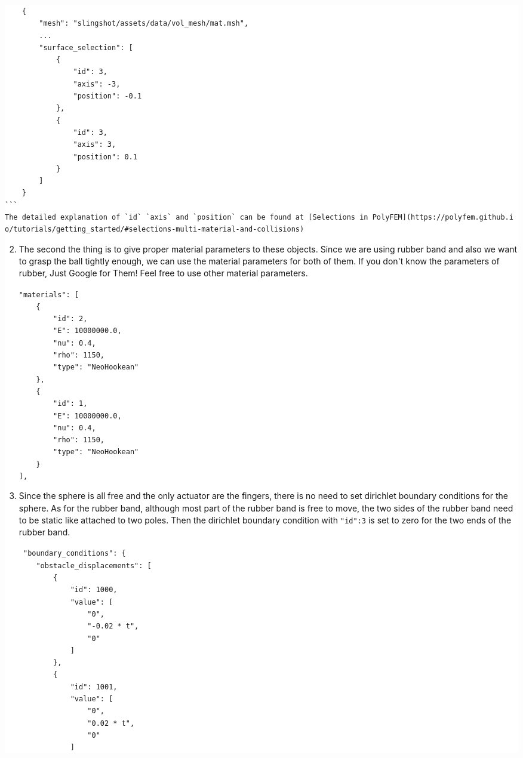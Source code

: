         {
            "mesh": "slingshot/assets/data/vol_mesh/mat.msh",
            ...
            "surface_selection": [
                {
                    "id": 3,
                    "axis": -3,
                    "position": -0.1
                },
                {
                    "id": 3,
                    "axis": 3,
                    "position": 0.1
                }
            ]
        }
    ```
    The detailed explanation of `id` `axis` and `position` can be found at [Selections in PolyFEM](https://polyfem.github.io/tutorials/getting_started/#selections-multi-material-and-collisions)
2. The second the thing is to give proper material parameters to these objects. Since we are using rubber band and also we want to grasp the ball tightly enough, we can use the material parameters for both of them. If you don't know the parameters of rubber, Just Google for Them! Feel free to use other material parameters.
    ```json=
    "materials": [
        {
            "id": 2,
            "E": 10000000.0,
            "nu": 0.4,
            "rho": 1150,
            "type": "NeoHookean"
        },
        {
            "id": 1,
            "E": 10000000.0,
            "nu": 0.4,
            "rho": 1150,
            "type": "NeoHookean"
        }
    ],
    ```
4. Since the sphere is all free and the only actuator are the fingers, there is no need to set dirichlet boundary conditions for the sphere. As for the rubber band, although most part of the rubber band is free to move, the two sides of the rubber band need to be static like attached to two poles. Then the dirichlet boundary condition with `"id":3` is set to zero for the two ends of the rubber band.
    ```json=
     "boundary_conditions": {
        "obstacle_displacements": [
            {
                "id": 1000,
                "value": [
                    "0",
                    "-0.02 * t",
                    "0"
                ]
            },
            {
                "id": 1001,
                "value": [
                    "0",
                    "0.02 * t",
                    "0"
                ]